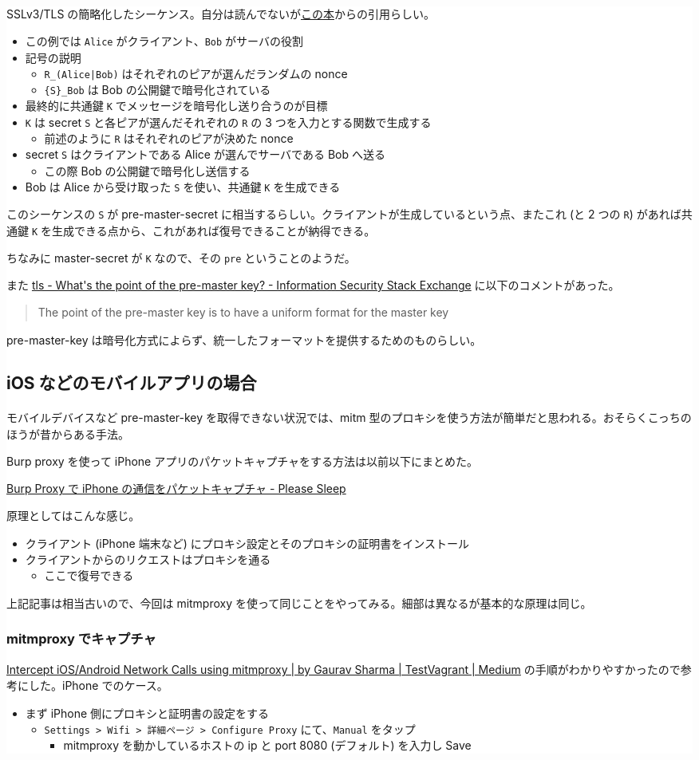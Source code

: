 <figcaption>SSLv3/TLS の簡略化したシーケンス。自分は読んでないが<a href="http://www.amazon.co.jp/exec/obidos/ASIN/B001ADIWNI/pleasesleep-22/ref=nosim/">この本</a>からの引用らしい。</figcaption>
</figure>

- この例では `Alice` がクライアント、`Bob` がサーバの役割
- 記号の説明
    - `R_(Alice|Bob)` はそれぞれのピアが選んだランダムの nonce
    - `{S}_Bob` は Bob の公開鍵で暗号化されている
- 最終的に共通鍵 `K` でメッセージを暗号化し送り合うのが目標
- `K` は secret `S` と各ピアが選んだそれぞれの `R` の 3 つを入力とする関数で生成する
    - 前述のように `R` はそれぞれのピアが決めた nonce
- secret `S` はクライアントである Alice が選んでサーバである Bob へ送る
    - この際 Bob の公開鍵で暗号化し送信する
- Bob は Alice から受け取った `S` を使い、共通鍵 `K` を生成できる

このシーケンスの `S` が pre-master-secret に相当するらしい。クライアントが生成しているという点、またこれ (と 2 つの `R`) があれば共通鍵 `K` を生成できる点から、これがあれば復号できることが納得できる。

ちなみに master-secret が `K` なので、その `pre` ということのようだ。

また [tls \- What's the point of the pre\-master key? \- Information Security Stack Exchange](https://security.stackexchange.com/questions/54399/whats-the-point-of-the-pre-master-key) に以下のコメントがあった。

> The point of the pre-master key is to have a uniform format for the master key

pre-master-key は暗号化方式によらず、統一したフォーマットを提供するためのものらしい。

## iOS などのモバイルアプリの場合

モバイルデバイスなど pre-master-key を取得できない状況では、mitm 型のプロキシを使う方法が簡単だと思われる。おそらくこっちのほうが昔からある手法。

Burp proxy を使って iPhone アプリのパケットキャプチャをする方法は以前以下にまとめた。

[Burp Proxy で iPhone の通信をパケットキャプチャ \- Please Sleep](https://please-sleep.cou929.nu/capture-packet-of-iphone-app-with-burp-proxy.html)

原理としてはこんな感じ。

- クライアント (iPhone 端末など) にプロキシ設定とそのプロキシの証明書をインストール
- クライアントからのリクエストはプロキシを通る
    - ここで復号できる

上記記事は相当古いので、今回は mitmproxy を使って同じことをやってみる。細部は異なるが基本的な原理は同じ。

### mitmproxy でキャプチャ

[Intercept iOS/Android Network Calls using mitmproxy \| by Gaurav Sharma \| TestVagrant \| Medium](https://medium.com/testvagrant/intercept-ios-android-network-calls-using-mitmproxy-4d3c94831f62) の手順がわかりやすかったので参考にした。iPhone でのケース。

- まず iPhone 側にプロキシと証明書の設定をする
    - `Settings > Wifi > 詳細ページ > Configure Proxy` にて、`Manual` をタップ
        - mitmproxy を動かしているホストの ip と port 8080 (デフォルト) を入力し Save